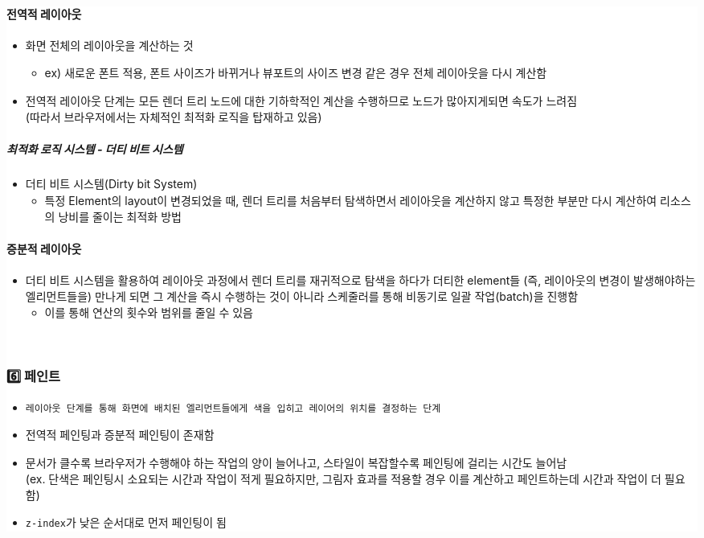 #### 전역적 레이아웃

- 화면 전체의 레이아웃을 계산하는 것

  - ex) 새로운 폰트 적용, 폰트 사이즈가 바뀌거나 뷰포트의 사이즈 변경 같은 경우 전체 레이아웃을 다시 계산함

- 전역적 레이아웃 단계는 모든 렌더 트리 노드에 대한 기하학적인 계산을 수행하므로 노드가 많아지게되면 속도가 느려짐
  <br> (따라서 브라우저에서는 자체적인 최적화 로직을 탑재하고 있음)

##### 최적화 로직 시스템 - 더티 비트 시스템

- 더티 비트 시스템(Dirty bit System)
  - 특정 Element의 layout이 변경되었을 때, 렌더 트리를 처음부터 탐색하면서 레이아웃을 계산하지 않고 특정한 부분만 다시 계산하여 리소스의 낭비를 줄이는 최적화 방법

#### 증분적 레이아웃

- 더티 비트 시스템을 활용하여 레이아웃 과정에서 렌더 트리를 재귀적으로 탐색을 하다가 더티한 element들 (즉, 레이아웃의 변경이 발생해야하는 엘리먼트들을) 만나게 되면 그 계산을 즉시 수행하는 것이 아니라 스케줄러를 통해 비동기로 일괄 작업(batch)을 진행함
  - 이를 통해 연산의 횟수와 범위를 줄일 수 있음

<br>

### 6️⃣ 페인트

- `레이아웃 단계를 통해 화면에 배치된 엘리먼트들에게 색을 입히고 레이어의 위치를 결정하는 단계`

- 전역적 페인팅과 증분적 페인팅이 존재함

- 문서가 클수록 브라우저가 수행해야 하는 작업의 양이 늘어나고, 스타일이 복잡할수록 페인팅에 걸리는 시간도 늘어남
  <br> (ex. 단색은 페인팅시 소요되는 시간과 작업이 적게 필요하지만, 그림자 효과를 적용할 경우 이를 계산하고 페인트하는데 시간과 작업이 더 필요함)

- `z-index`가 낮은 순서대로 먼저 페인팅이 됨
